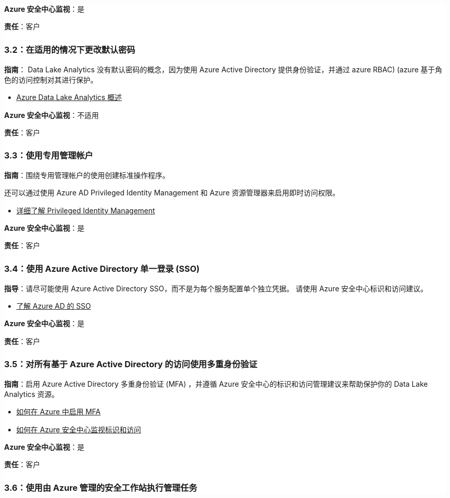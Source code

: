 **Azure 安全中心监视**：是

**责任**：客户

### <a name="32-change-default-passwords-where-applicable"></a>3.2：在适用的情况下更改默认密码

**指南**： Data Lake Analytics 没有默认密码的概念，因为使用 Azure Active Directory 提供身份验证，并通过 azure RBAC)  (azure 基于角色的访问控制对其进行保护。

* [Azure Data Lake Analytics 概述](./data-lake-analytics-overview.md)

**Azure 安全中心监视**：不适用

**责任**：客户

### <a name="33-use-dedicated-administrative-accounts"></a>3.3：使用专用管理帐户

**指南**：围绕专用管理帐户的使用创建标准操作程序。

还可以通过使用 Azure AD Privileged Identity Management 和 Azure 资源管理器来启用即时访问权限。

* [详细了解 Privileged Identity Management](../active-directory/privileged-identity-management/index.yml)

**Azure 安全中心监视**：是

**责任**：客户

### <a name="34-use-azure-active-directory-single-sign-on-sso"></a>3.4：使用 Azure Active Directory 单一登录 (SSO)

**指导**：请尽可能使用 Azure Active Directory SSO，而不是为每个服务配置单个独立凭据。 请使用 Azure 安全中心标识和访问建议。

* [了解 Azure AD 的 SSO](../active-directory/manage-apps/what-is-single-sign-on.md)

**Azure 安全中心监视**：是

**责任**：客户

### <a name="35-use-multi-factor-authentication-for-all-azure-active-directory-based-access"></a>3.5：对所有基于 Azure Active Directory 的访问使用多重身份验证

**指南**：启用 Azure Active Directory 多重身份验证 (MFA) ，并遵循 Azure 安全中心的标识和访问管理建议来帮助保护你的 Data Lake Analytics 资源。

* [如何在 Azure 中启用 MFA](../active-directory/authentication/howto-mfa-getstarted.md)

* [如何在 Azure 安全中心监视标识和访问](../security-center/security-center-identity-access.md)

**Azure 安全中心监视**：是

**责任**：客户

### <a name="36-use-secure-azure-managed-workstations-for-administrative-tasks"></a>3.6：使用由 Azure 管理的安全工作站执行管理任务
